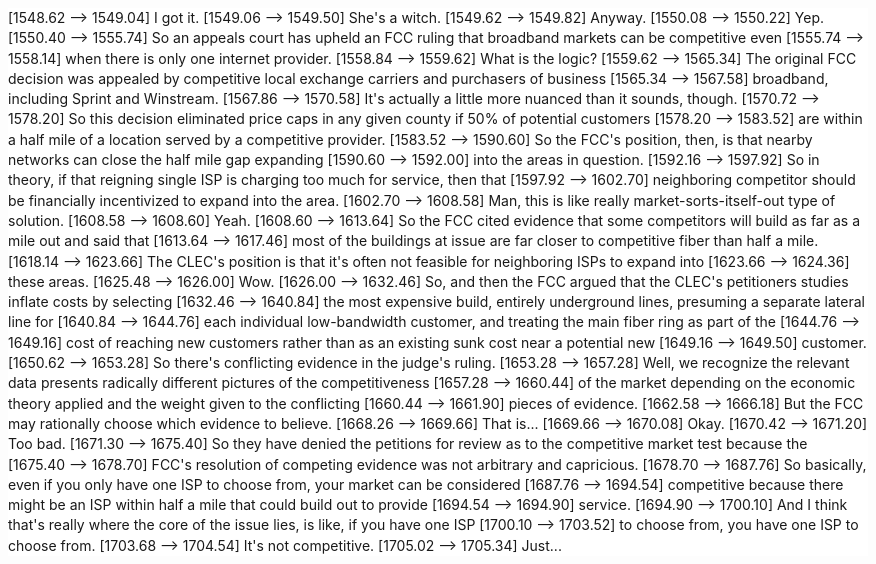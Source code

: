 [1548.62 --> 1549.04]  I got it.
[1549.06 --> 1549.50]  She's a witch.
[1549.62 --> 1549.82]  Anyway.
[1550.08 --> 1550.22]  Yep.
[1550.40 --> 1555.74]  So an appeals court has upheld an FCC ruling that broadband markets can be competitive even
[1555.74 --> 1558.14]  when there is only one internet provider.
[1558.84 --> 1559.62]  What is the logic?
[1559.62 --> 1565.34]  The original FCC decision was appealed by competitive local exchange carriers and purchasers of business
[1565.34 --> 1567.58]  broadband, including Sprint and Winstream.
[1567.86 --> 1570.58]  It's actually a little more nuanced than it sounds, though.
[1570.72 --> 1578.20]  So this decision eliminated price caps in any given county if 50% of potential customers
[1578.20 --> 1583.52]  are within a half mile of a location served by a competitive provider.
[1583.52 --> 1590.60]  So the FCC's position, then, is that nearby networks can close the half mile gap expanding
[1590.60 --> 1592.00]  into the areas in question.
[1592.16 --> 1597.92]  So in theory, if that reigning single ISP is charging too much for service, then that
[1597.92 --> 1602.70]  neighboring competitor should be financially incentivized to expand into the area.
[1602.70 --> 1608.58]  Man, this is like really market-sorts-itself-out type of solution.
[1608.58 --> 1608.60]  Yeah.
[1608.60 --> 1613.64]  So the FCC cited evidence that some competitors will build as far as a mile out and said that
[1613.64 --> 1617.46]  most of the buildings at issue are far closer to competitive fiber than half a mile.
[1618.14 --> 1623.66]  The CLEC's position is that it's often not feasible for neighboring ISPs to expand into
[1623.66 --> 1624.36]  these areas.
[1625.48 --> 1626.00]  Wow.
[1626.00 --> 1632.46]  So, and then the FCC argued that the CLEC's petitioners studies inflate costs by selecting
[1632.46 --> 1640.84]  the most expensive build, entirely underground lines, presuming a separate lateral line for
[1640.84 --> 1644.76]  each individual low-bandwidth customer, and treating the main fiber ring as part of the
[1644.76 --> 1649.16]  cost of reaching new customers rather than as an existing sunk cost near a potential new
[1649.16 --> 1649.50]  customer.
[1650.62 --> 1653.28]  So there's conflicting evidence in the judge's ruling.
[1653.28 --> 1657.28]  Well, we recognize the relevant data presents radically different pictures of the competitiveness
[1657.28 --> 1660.44]  of the market depending on the economic theory applied and the weight given to the conflicting
[1660.44 --> 1661.90]  pieces of evidence.
[1662.58 --> 1666.18]  But the FCC may rationally choose which evidence to believe.
[1668.26 --> 1669.66]  That is...
[1669.66 --> 1670.08]  Okay.
[1670.42 --> 1671.20]  Too bad.
[1671.30 --> 1675.40]  So they have denied the petitions for review as to the competitive market test because the
[1675.40 --> 1678.70]  FCC's resolution of competing evidence was not arbitrary and capricious.
[1678.70 --> 1687.76]  So basically, even if you only have one ISP to choose from, your market can be considered
[1687.76 --> 1694.54]  competitive because there might be an ISP within half a mile that could build out to provide
[1694.54 --> 1694.90]  service.
[1694.90 --> 1700.10]  And I think that's really where the core of the issue lies, is like, if you have one ISP
[1700.10 --> 1703.52]  to choose from, you have one ISP to choose from.
[1703.68 --> 1704.54]  It's not competitive.
[1705.02 --> 1705.34]  Just...